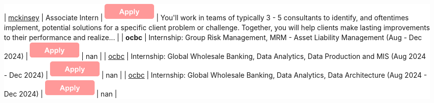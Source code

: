| [mckinsey](https://www.mckinsey.com)                                                          | Associate Intern                                                                                                                      | <a href="https://www.mckinsey.com/careers/search-jobs/jobs/associateintern-14918"><img src="/apply-btn.png" width="100" alt="Apply"></a>                                                                                         | You'll work in teams of typically 3 - 5 consultants to identify, and oftentimes implement, potential solutions for a specific client problem or challenge. Together, you will help clients make lasting improvements to their performance and realize...                                                             |
| **[<a name='ocbc'></a>ocbc](https://ocbc.taleo.net)**                                         | Internship: Group Risk Management, MRM - Asset Liability Management (Aug - Dec 2024)                                                  | <a href="https://ocbc.taleo.net/careersection/ocbc_external/jobdetail.ftl?job=240000HM&tz=GMT%2B08%3A00&tzname=Asia%2FSingapore"><img src="/apply-btn.png" width="100" alt="Apply"></a>                                          | nan                                                                                                                                                                                                                                                                                                                  |
| [ocbc](https://ocbc.taleo.net)                                                                | Internship: Global Wholesale Banking, Data Analytics, Data Production and MIS (Aug 2024 - Dec 2024)                                   | <a href="https://ocbc.taleo.net/careersection/ocbc_external/jobdetail.ftl?job=240000H6&tz=GMT%2B08%3A00&tzname=Asia%2FSingapore"><img src="/apply-btn.png" width="100" alt="Apply"></a>                                          | nan                                                                                                                                                                                                                                                                                                                  |
| [ocbc](https://ocbc.taleo.net)                                                                | Internship: Global Wholesale Banking, Data Analytics, Data Architecture (Aug 2024 - Dec 2024)                                         | <a href="https://ocbc.taleo.net/careersection/ocbc_external/jobdetail.ftl?job=240000H7&tz=GMT%2B08%3A00&tzname=Asia%2FSingapore"><img src="/apply-btn.png" width="100" alt="Apply"></a>                                          | nan                                                                                                                                                                                                                                                                                                                  |